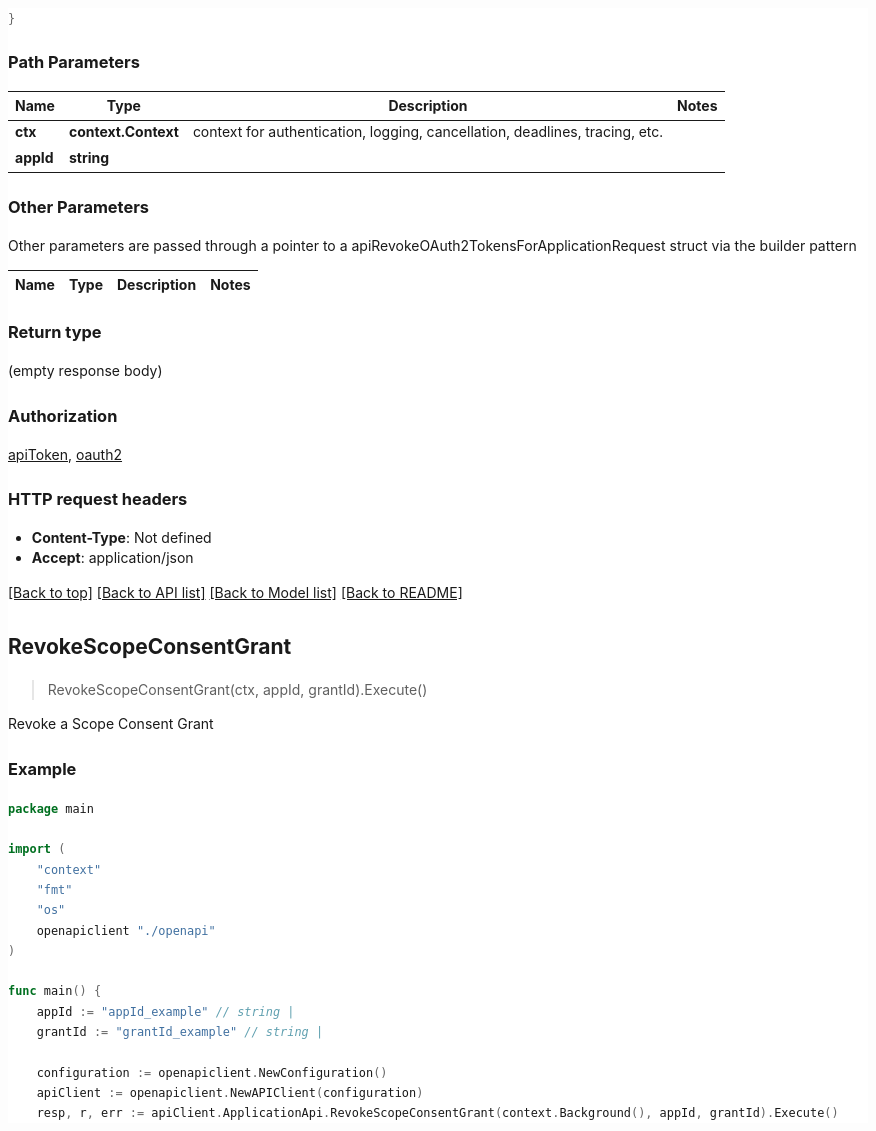 ```go
}
```

### Path Parameters


Name | Type | Description  | Notes
------------- | ------------- | ------------- | -------------
**ctx** | **context.Context** | context for authentication, logging, cancellation, deadlines, tracing, etc.
**appId** | **string** |  | 

### Other Parameters

Other parameters are passed through a pointer to a apiRevokeOAuth2TokensForApplicationRequest struct via the builder pattern


Name | Type | Description  | Notes
------------- | ------------- | ------------- | -------------


### Return type

 (empty response body)

### Authorization

[apiToken](../README.md#apiToken), [oauth2](../README.md#oauth2)

### HTTP request headers

- **Content-Type**: Not defined
- **Accept**: application/json

[[Back to top]](#) [[Back to API list]](../README.md#documentation-for-api-endpoints)
[[Back to Model list]](../README.md#documentation-for-models)
[[Back to README]](../README.md)


## RevokeScopeConsentGrant

> RevokeScopeConsentGrant(ctx, appId, grantId).Execute()

Revoke a Scope Consent Grant



### Example

```go
package main

import (
    "context"
    "fmt"
    "os"
    openapiclient "./openapi"
)

func main() {
    appId := "appId_example" // string | 
    grantId := "grantId_example" // string | 

    configuration := openapiclient.NewConfiguration()
    apiClient := openapiclient.NewAPIClient(configuration)
    resp, r, err := apiClient.ApplicationApi.RevokeScopeConsentGrant(context.Background(), appId, grantId).Execute()
```